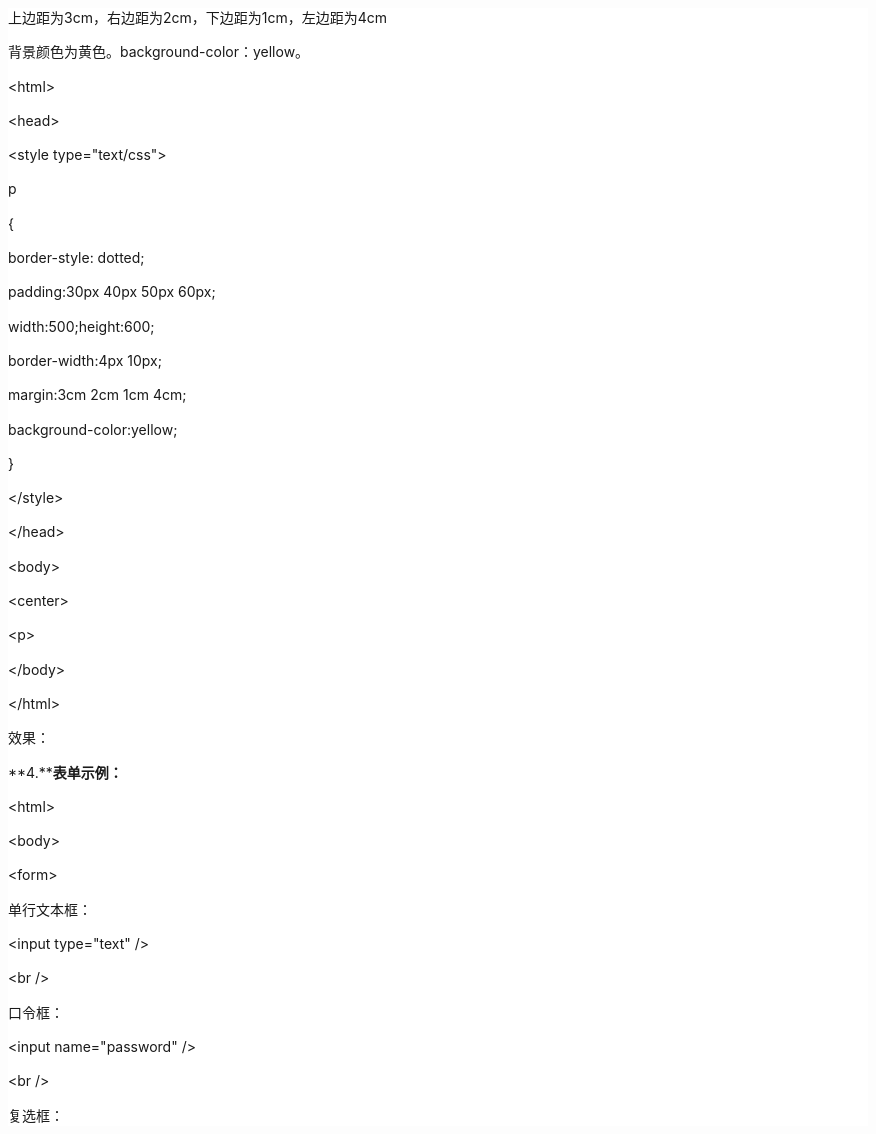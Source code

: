 上边距为3cm，右边距为2cm，下边距为1cm，左边距为4cm

背景颜色为黄色。background-color：yellow。

&lt;html&gt;

&lt;head&gt;

&lt;style type="text/css"&gt;

p

{

border-style: dotted;

padding:30px 40px 50px 60px;

width:500;height:600;

border-width:4px 10px;

margin:3cm 2cm 1cm 4cm;

background-color:yellow;

}

&lt;/style&gt;

&lt;/head&gt;

&lt;body&gt;

&lt;center&gt;

&lt;p&gt;

&lt;/body&gt;

&lt;/html&gt;

效果：

**4.****表单示例：**

&lt;html&gt;

&lt;body&gt;

&lt;form&gt;

单行文本框：

&lt;input type="text" /&gt;

&lt;br /&gt;

口令框：

&lt;input name="password" /&gt;

&lt;br /&gt;

复选框：
